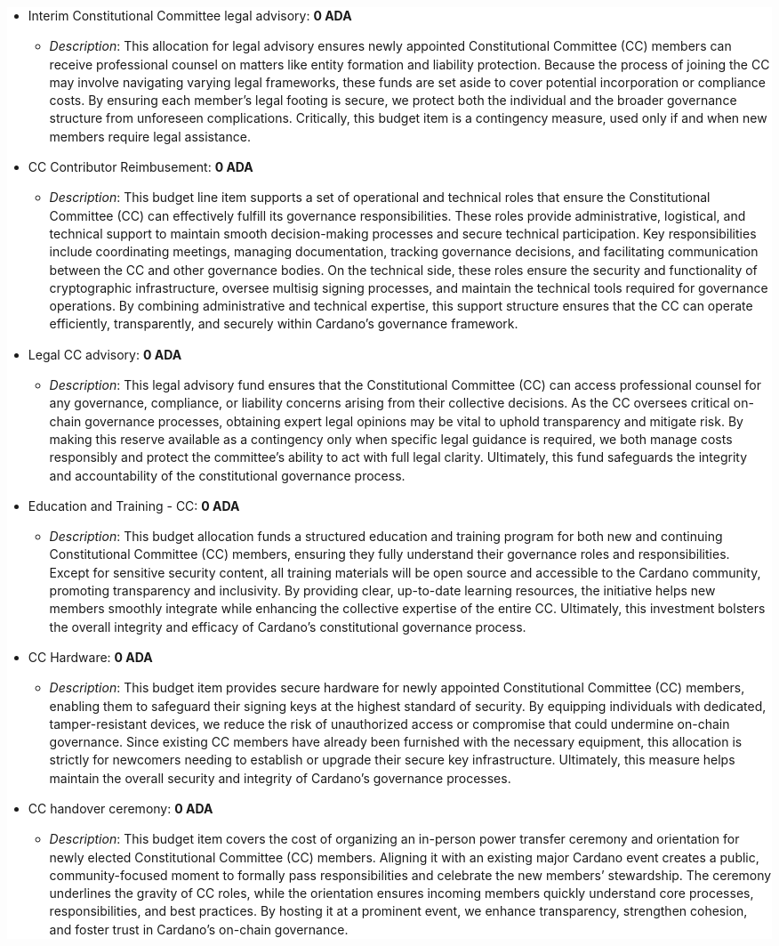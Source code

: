 - Interim Constitutional Committee legal advisory: **0 ADA**
  - _Description_: This allocation for legal advisory ensures newly appointed Constitutional Committee (CC) members can receive professional counsel on matters like entity formation and liability protection. Because the process of joining the CC may involve navigating varying legal frameworks, these funds are set aside to cover potential incorporation or compliance costs. By ensuring each member’s legal footing is secure, we protect both the individual and the broader governance structure from unforeseen complications. Critically, this budget item is a contingency measure, used only if and when new members require legal assistance.

- CC Contributor Reimbusement: **0 ADA**
  - _Description_: This budget line item supports a set of operational and technical roles that ensure the Constitutional Committee (CC) can effectively fulfill its governance responsibilities. These roles provide administrative, logistical, and technical support to maintain smooth decision-making processes and secure technical participation. Key responsibilities include coordinating meetings, managing documentation, tracking governance decisions, and facilitating communication between the CC and other governance bodies. On the technical side, these roles ensure the security and functionality of cryptographic infrastructure, oversee multisig signing processes, and maintain the technical tools required for governance operations. By combining administrative and technical expertise, this support structure ensures that the CC can operate efficiently, transparently, and securely within Cardano’s governance framework.

- Legal CC advisory: **0 ADA**
  - _Description_: This legal advisory fund ensures that the Constitutional Committee (CC) can access professional counsel for any governance, compliance, or liability concerns arising from their collective decisions. As the CC oversees critical on-chain governance processes, obtaining expert legal opinions may be vital to uphold transparency and mitigate risk. By making this reserve available as a contingency only when specific legal guidance is required, we both manage costs responsibly and protect the committee’s ability to act with full legal clarity. Ultimately, this fund safeguards the integrity and accountability of the constitutional governance process.

- Education and Training - CC: **0 ADA**
  - _Description_: This budget allocation funds a structured education and training program for both new and continuing Constitutional Committee (CC) members, ensuring they fully understand their governance roles and responsibilities. Except for sensitive security content, all training materials will be open source and accessible to the Cardano community, promoting transparency and inclusivity. By providing clear, up-to-date learning resources, the initiative helps new members smoothly integrate while enhancing the collective expertise of the entire CC. Ultimately, this investment bolsters the overall integrity and efficacy of Cardano’s constitutional governance process.

- CC Hardware: **0 ADA**
  - _Description_: This budget item provides secure hardware for newly appointed Constitutional Committee (CC) members, enabling them to safeguard their signing keys at the highest standard of security. By equipping individuals with dedicated, tamper-resistant devices, we reduce the risk of unauthorized access or compromise that could undermine on-chain governance. Since existing CC members have already been furnished with the necessary equipment, this allocation is strictly for newcomers needing to establish or upgrade their secure key infrastructure. Ultimately, this measure helps maintain the overall security and integrity of Cardano’s governance processes.

- CC handover ceremony: **0 ADA**
  - _Description_: This budget item covers the cost of organizing an in-person power transfer ceremony and orientation for newly elected Constitutional Committee (CC) members. Aligning it with an existing major Cardano event creates a public, community-focused moment to formally pass responsibilities and celebrate the new members’ stewardship. The ceremony underlines the gravity of CC roles, while the orientation ensures incoming members quickly understand core processes, responsibilities, and best practices. By hosting it at a prominent event, we enhance transparency, strengthen cohesion, and foster trust in Cardano’s on-chain governance.
